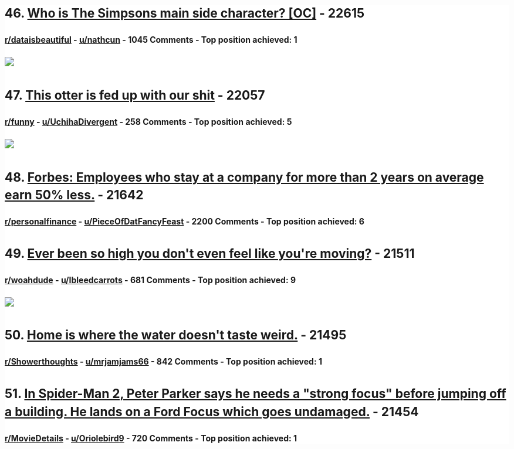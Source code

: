 ## 46. [Who is The Simpsons main side character? [OC]](http://reddit.com/r/dataisbeautiful/comments/6nlfnk/who_is_the_simpsons_main_side_character_oc/) - 22615
#### [r/dataisbeautiful](http://reddit.com/r/dataisbeautiful) - [u/nathcun](http://reddit.com/u/nathcun) - 1045 Comments - Top position achieved: 1

<a href="https://i.redd.it/q72pjaoidx9z.png"><img src="https://b.thumbs.redditmedia.com/YMGYsvoJ5tCXu3o2vcsxVWCMD1Wmhnr-OwaJ5lFN_ig.jpg"></img></a>

## 47. [This otter is fed up with our shit](http://reddit.com/r/funny/comments/6nnwsi/this_otter_is_fed_up_with_our_shit/) - 22057
#### [r/funny](http://reddit.com/r/funny) - [u/UchihaDivergent](http://reddit.com/u/UchihaDivergent) - 258 Comments - Top position achieved: 5

<a href="https://i.redd.it/uwyepigh40az.jpg"><img src="https://b.thumbs.redditmedia.com/c8G5EvB_j5w--p2q_52W8s-13B9j4jxszgkcPIVY6gs.jpg"></img></a>

## 48. [Forbes: Employees who stay at a company for more than 2 years on average earn 50% less.](http://reddit.com/r/personalfinance/comments/6no7nu/forbes_employees_who_stay_at_a_company_for_more/) - 21642
#### [r/personalfinance](http://reddit.com/r/personalfinance) - [u/PieceOfDatFancyFeast](http://reddit.com/u/PieceOfDatFancyFeast) - 2200 Comments - Top position achieved: 6

## 49. [Ever been so high you don't even feel like you're moving?](http://reddit.com/r/woahdude/comments/6no1nl/ever_been_so_high_you_dont_even_feel_like_youre/) - 21511
#### [r/woahdude](http://reddit.com/r/woahdude) - [u/Ibleedcarrots](http://reddit.com/u/Ibleedcarrots) - 681 Comments - Top position achieved: 9

<a href="http://i.imgur.com/VONqG9W.gifv"><img src="https://a.thumbs.redditmedia.com/2nQFqANpZ1y9-TDxs71sbIES14u-YDG8x7tIAJl2zm4.jpg"></img></a>

## 50. [Home is where the water doesn't taste weird.](http://reddit.com/r/Showerthoughts/comments/6npj7z/home_is_where_the_water_doesnt_taste_weird/) - 21495
#### [r/Showerthoughts](http://reddit.com/r/Showerthoughts) - [u/mrjamjams66](http://reddit.com/u/mrjamjams66) - 842 Comments - Top position achieved: 1

## 51. [In Spider-Man 2, Peter Parker says he needs a "strong focus" before jumping off a building. He lands on a Ford Focus which goes undamaged.](http://reddit.com/r/MovieDetails/comments/6nlta0/in_spiderman_2_peter_parker_says_he_needs_a/) - 21454
#### [r/MovieDetails](http://reddit.com/r/MovieDetails) - [u/Oriolebird9](http://reddit.com/u/Oriolebird9) - 720 Comments - Top position achieved: 1

